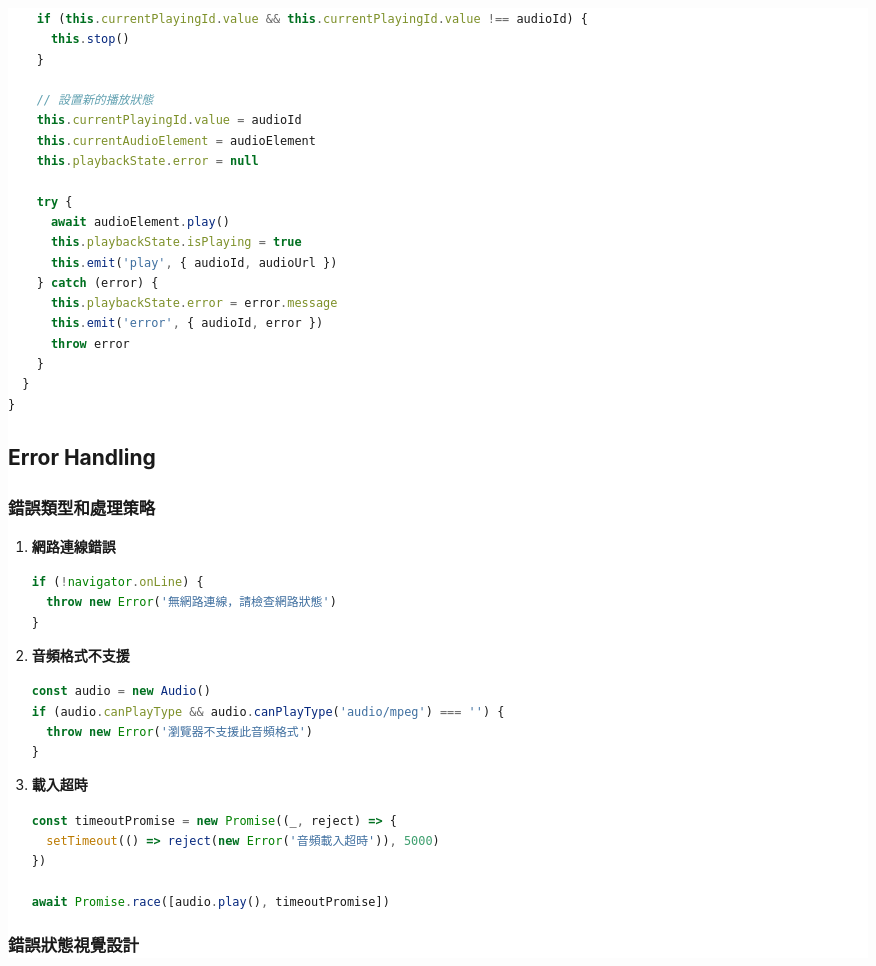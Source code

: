 ```javascript
    if (this.currentPlayingId.value && this.currentPlayingId.value !== audioId) {
      this.stop()
    }

    // 設置新的播放狀態
    this.currentPlayingId.value = audioId
    this.currentAudioElement = audioElement
    this.playbackState.error = null

    try {
      await audioElement.play()
      this.playbackState.isPlaying = true
      this.emit('play', { audioId, audioUrl })
    } catch (error) {
      this.playbackState.error = error.message
      this.emit('error', { audioId, error })
      throw error
    }
  }
}
```

## Error Handling

### 錯誤類型和處理策略

1. **網路連線錯誤**

   ```javascript
   if (!navigator.onLine) {
     throw new Error('無網路連線，請檢查網路狀態')
   }
   ```

2. **音頻格式不支援**

   ```javascript
   const audio = new Audio()
   if (audio.canPlayType && audio.canPlayType('audio/mpeg') === '') {
     throw new Error('瀏覽器不支援此音頻格式')
   }
   ```

3. **載入超時**

   ```javascript
   const timeoutPromise = new Promise((_, reject) => {
     setTimeout(() => reject(new Error('音頻載入超時')), 5000)
   })

   await Promise.race([audio.play(), timeoutPromise])
   ```

### 錯誤狀態視覺設計
